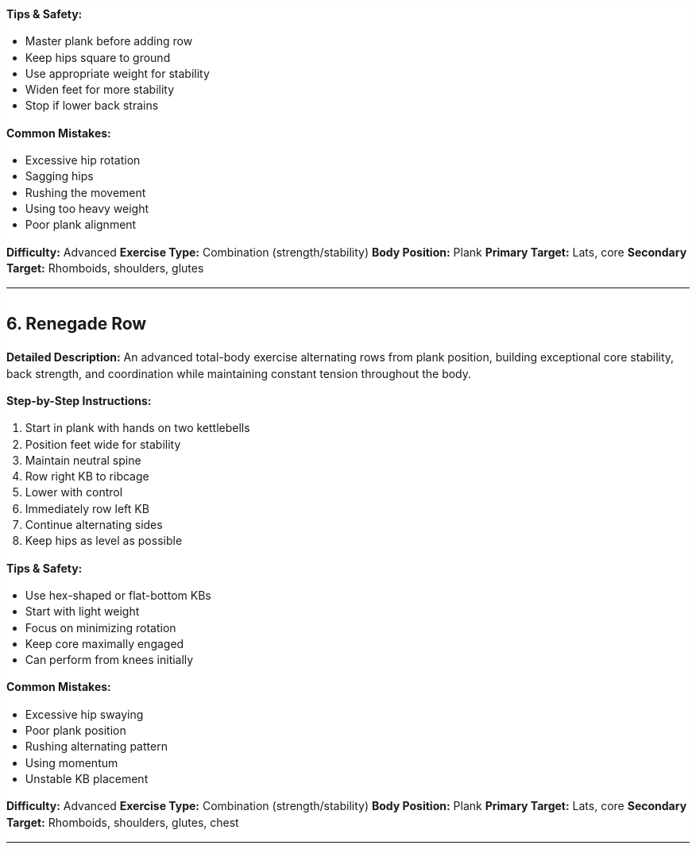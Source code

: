 **Tips & Safety:**
- Master plank before adding row
- Keep hips square to ground
- Use appropriate weight for stability
- Widen feet for more stability
- Stop if lower back strains

**Common Mistakes:**
- Excessive hip rotation
- Sagging hips
- Rushing the movement
- Using too heavy weight
- Poor plank alignment

**Difficulty:** Advanced
**Exercise Type:** Combination (strength/stability)
**Body Position:** Plank
**Primary Target:** Lats, core
**Secondary Target:** Rhomboids, shoulders, glutes

---

## 6. Renegade Row

**Detailed Description:** An advanced total-body exercise alternating rows from plank position, building exceptional core stability, back strength, and coordination while maintaining constant tension throughout the body.

**Step-by-Step Instructions:**
1. Start in plank with hands on two kettlebells
2. Position feet wide for stability
3. Maintain neutral spine
4. Row right KB to ribcage
5. Lower with control
6. Immediately row left KB
7. Continue alternating sides
8. Keep hips as level as possible

**Tips & Safety:**
- Use hex-shaped or flat-bottom KBs
- Start with light weight
- Focus on minimizing rotation
- Keep core maximally engaged
- Can perform from knees initially

**Common Mistakes:**
- Excessive hip swaying
- Poor plank position
- Rushing alternating pattern
- Using momentum
- Unstable KB placement

**Difficulty:** Advanced
**Exercise Type:** Combination (strength/stability)
**Body Position:** Plank
**Primary Target:** Lats, core
**Secondary Target:** Rhomboids, shoulders, glutes, chest

---